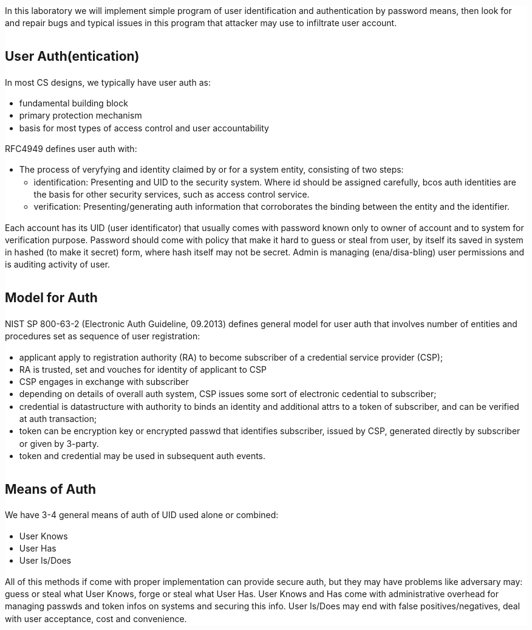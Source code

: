 In this laboratory we will implement simple program of user identification and authentication by password means, then look for and repair bugs and typical issues in this program that attacker may use to infiltrate user account. 

## User Auth(entication)

In most CS designs, we typically have user auth as:
- fundamental building block
- primary protection mechanism
- basis for most types of access control and user accountability

RFC4949 defines user auth with:
- The process of veryfying and identity claimed by or for a system entity, consisting of two steps:
    - identification: Presenting and UID to the security system. Where id should be assigned carefully, bcos auth identities are the basis for other security services, such as access control service.
    - verification: Presenting/generating auth information that corroborates the binding between the entity and the identifier.

Each account has its UID (user identificator) that usually comes with password known only to owner of account and to system for verification purpose. Password should come with policy that make it hard to guess or steal from user, by itself its saved in system in hashed (to make it secret) form, where hash itself may not be secret. Admin is managing (ena/disa-bling) user permissions and is auditing activity of user.

## Model for Auth

NIST SP 800-63-2 (Electronic Auth Guideline, 09.2013) defines general model for user auth that involves number of entities and procedures set as sequence of user registration: 
- applicant apply to registration authority (RA) to become subscriber of a credential service provider (CSP);
- RA is trusted, set and vouches for identity of applicant to CSP
- CSP engages in exchange with subscriber
- depending on details of overall auth system, CSP issues some sort of electronic cedential to subscriber;
- credential is datastructure with authority to binds an identity and additional attrs to a token of subscriber, and can be verified at auth transaction;
- token can be encryption key or encrypted passwd that identifies subscriber, issued by CSP, generated directly by subscriber or given by 3-party. 
- token and credential may be used in subsequent auth events.

## Means of Auth

We have 3-4 general means of auth of UID used alone or combined:
- User Knows
- User Has
- User Is/Does

All of this methods if come with proper implementation can provide secure auth, but they may have problems like adversary may: guess or steal what User Knows, forge or steal what User Has. User Knows and Has come with administrative overhead for managing passwds and token infos on systems and securing this info. User Is/Does may end with false positives/negatives, deal with user acceptance, cost and convenience.
